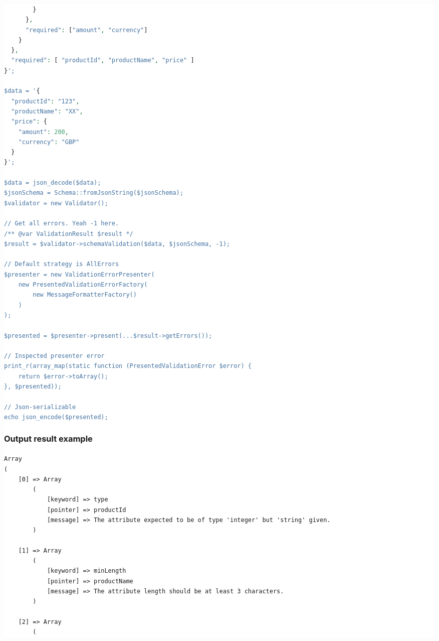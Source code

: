 ```php
        }
      },
      "required": ["amount", "currency"]
    }
  },
  "required": [ "productId", "productName", "price" ]
}';

$data = '{
  "productId": "123",
  "productName": "XX",
  "price": {
    "amount": 200,
    "currency": "GBP"
  }
}';

$data = json_decode($data);
$jsonSchema = Schema::fromJsonString($jsonSchema);
$validator = new Validator();

// Get all errors. Yeah -1 here.
/** @var ValidationResult $result */
$result = $validator->schemaValidation($data, $jsonSchema, -1);

// Default strategy is AllErrors
$presenter = new ValidationErrorPresenter(
    new PresentedValidationErrorFactory(
        new MessageFormatterFactory()
    )
);

$presented = $presenter->present(...$result->getErrors());

// Inspected presenter error
print_r(array_map(static function (PresentedValidationError $error) {
    return $error->toArray();
}, $presented));

// Json-serializable
echo json_encode($presented);
```

### Output result example
```
Array
(
    [0] => Array
        (
            [keyword] => type
            [pointer] => productId
            [message] => The attribute expected to be of type 'integer' but 'string' given.
        )

    [1] => Array
        (
            [keyword] => minLength
            [pointer] => productName
            [message] => The attribute length should be at least 3 characters.
        )

    [2] => Array
        (
```